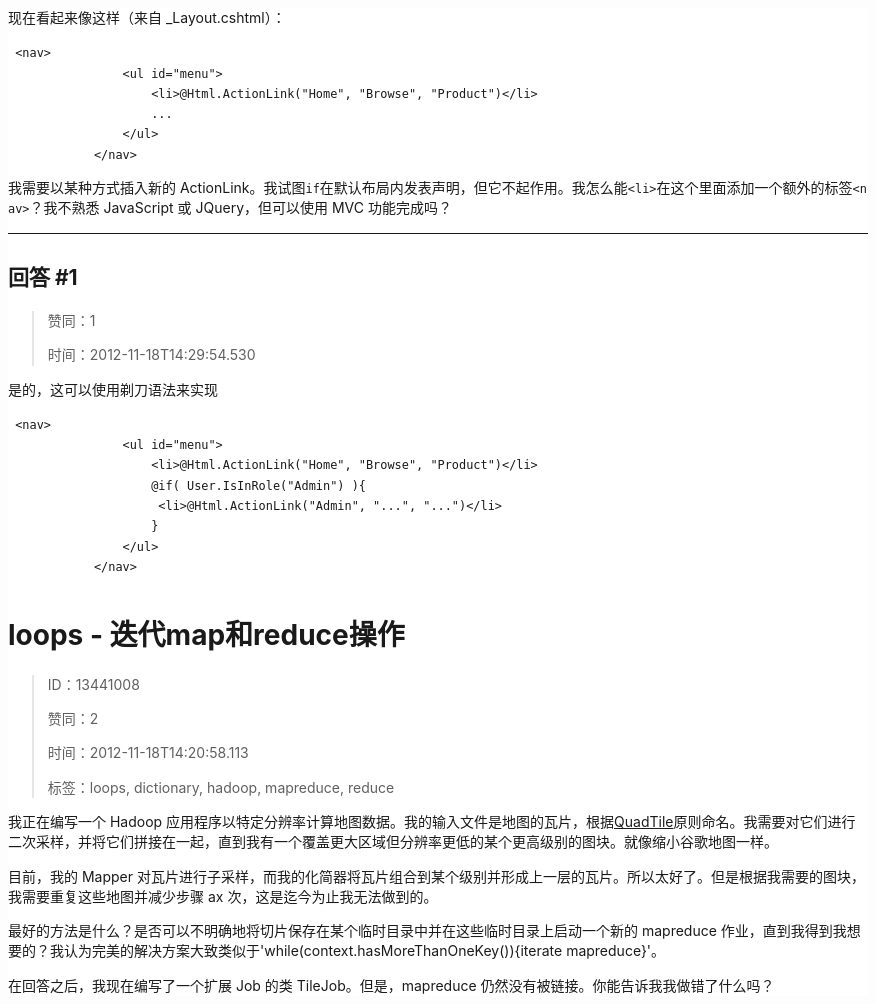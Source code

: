 现在看起来像这样（来自 _Layout.cshtml）：

```
 <nav>
                <ul id="menu">
                    <li>@Html.ActionLink("Home", "Browse", "Product")</li>
                    ...
                </ul>
            </nav> 
```

我需要以某种方式插入新的 ActionLink。我试图`if`在默认布局内发表声明，但它不起作用。我怎么能`<li>`在这个里面添加一个额外的标签`<nav>`？我不熟悉 JavaScript 或 JQuery，但可以使用 MVC 功能完成吗？

* * *

## 回答 #1

> 赞同：1
> 
> 时间：2012-11-18T14:29:54.530

是的，这可以使用剃刀语法来实现

```
 <nav>
                <ul id="menu">
                    <li>@Html.ActionLink("Home", "Browse", "Product")</li>
                    @if( User.IsInRole("Admin") ){
                     <li>@Html.ActionLink("Admin", "...", "...")</li>
                    }
                </ul>
            </nav> 
```

# loops - 迭代map和reduce操作

> ID：13441008
> 
> 赞同：2
> 
> 时间：2012-11-18T14:20:58.113
> 
> 标签：loops, dictionary, hadoop, mapreduce, reduce

我正在编写一个 Hadoop 应用程序以特定分辨率计算地图数据。我的输入文件是地图的瓦片，根据[QuadTile](http://wiki.openstreetmap.org/wiki/QuadTiles)原则命名。我需要对它们进行二次采样，并将它们拼接在一起，直到我有一个覆盖更大区域但分辨率更低的某个更高级别的图块。就像缩小谷歌地图一样。

目前，我的 Mapper 对瓦片进行子采样，而我的化简器将瓦片组合到某个级别并形成上一层的瓦片。所以太好了。但是根据我需要的图块，我需要重复这些地图并减少步骤 ax 次，这是迄今为止我无法做到的。

最好的方法是什么？是否可以不明确地将切片保存在某个临时目录中并在这些临时目录上启动一个新的 mapreduce 作业，直到我得到我想要的？我认为完美的解决方案大致类似于'while(context.hasMoreThanOneKey()){iterate mapreduce}'。

在回答之后，我现在编写了一个扩展 Job 的类 TileJob。但是，mapreduce 仍然没有被链接。你能告诉我我做错了什么吗？
